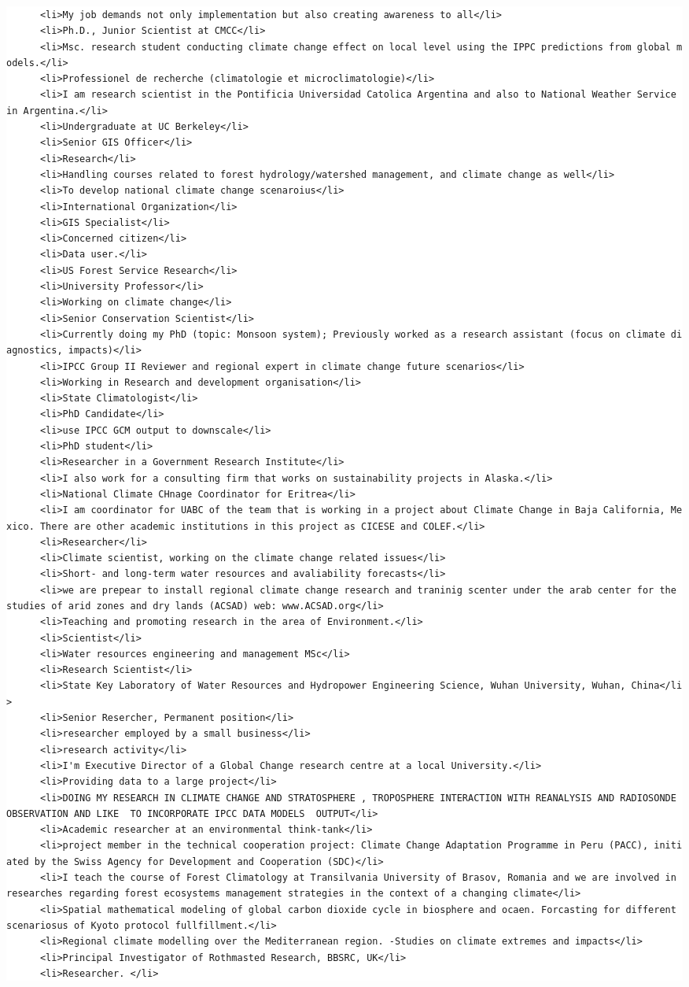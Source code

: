           <li>My job demands not only implementation but also creating awareness to all</li>
          <li>Ph.D., Junior Scientist at CMCC</li>
          <li>Msc. research student conducting climate change effect on local level using the IPPC predictions from global models.</li>
          <li>Professionel de recherche (climatologie et microclimatologie)</li>
          <li>I am research scientist in the Pontificia Universidad Catolica Argentina and also to National Weather Service in Argentina.</li>
          <li>Undergraduate at UC Berkeley</li>
          <li>Senior GIS Officer</li>
          <li>Research</li>
          <li>Handling courses related to forest hydrology/watershed management, and climate change as well</li>
          <li>To develop national climate change scenaroius</li>
          <li>International Organization</li>
          <li>GIS Specialist</li>
          <li>Concerned citizen</li>
          <li>Data user.</li>
          <li>US Forest Service Research</li>
          <li>University Professor</li>
          <li>Working on climate change</li>
          <li>Senior Conservation Scientist</li>
          <li>Currently doing my PhD (topic: Monsoon system); Previously worked as a research assistant (focus on climate diagnostics, impacts)</li>
          <li>IPCC Group II Reviewer and regional expert in climate change future scenarios</li>
          <li>Working in Research and development organisation</li>
          <li>State Climatologist</li>
          <li>PhD Candidate</li>
          <li>use IPCC GCM output to downscale</li>
          <li>PhD student</li>
          <li>Researcher in a Government Research Institute</li>
          <li>I also work for a consulting firm that works on sustainability projects in Alaska.</li>
          <li>National Climate CHnage Coordinator for Eritrea</li>
          <li>I am coordinator for UABC of the team that is working in a project about Climate Change in Baja California, Mexico. There are other academic institutions in this project as CICESE and COLEF.</li>
          <li>Researcher</li>
          <li>Climate scientist, working on the climate change related issues</li>
          <li>Short- and long-term water resources and avaliability forecasts</li>
          <li>we are prepear to install regional climate change research and traninig scenter under the arab center for the studies of arid zones and dry lands (ACSAD) web: www.ACSAD.org</li>
          <li>Teaching and promoting research in the area of Environment.</li>
          <li>Scientist</li>
          <li>Water resources engineering and management MSc</li>
          <li>Research Scientist</li>
          <li>State Key Laboratory of Water Resources and Hydropower Engineering Science, Wuhan University, Wuhan, China</li>
          <li>Senior Resercher, Permanent position</li>
          <li>researcher employed by a small business</li>
          <li>research activity</li>
          <li>I'm Executive Director of a Global Change research centre at a local University.</li>
          <li>Providing data to a large project</li>
          <li>DOING MY RESEARCH IN CLIMATE CHANGE AND STRATOSPHERE , TROPOSPHERE INTERACTION WITH REANALYSIS AND RADIOSONDE OBSERVATION AND LIKE  TO INCORPORATE IPCC DATA MODELS  OUTPUT</li>
          <li>Academic researcher at an environmental think-tank</li>
          <li>project member in the technical cooperation project: Climate Change Adaptation Programme in Peru (PACC), initiated by the Swiss Agency for Development and Cooperation (SDC)</li>
          <li>I teach the course of Forest Climatology at Transilvania University of Brasov, Romania and we are involved in researches regarding forest ecosystems management strategies in the context of a changing climate</li>
          <li>Spatial mathematical modeling of global carbon dioxide cycle in biosphere and ocaen. Forcasting for different scenariosus of Kyoto protocol fullfillment.</li>
          <li>Regional climate modelling over the Mediterranean region. -Studies on climate extremes and impacts</li>
          <li>Principal Investigator of Rothmasted Research, BBSRC, UK</li>
          <li>Researcher. </li>